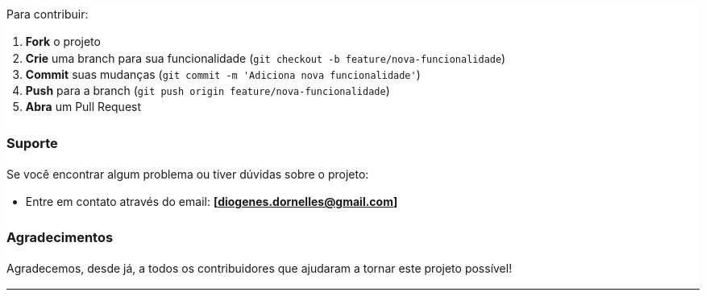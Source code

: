 Para contribuir:

1. **Fork** o projeto
2. **Crie** uma branch para sua funcionalidade (`git checkout -b feature/nova-funcionalidade`)
3. **Commit** suas mudanças (`git commit -m 'Adiciona nova funcionalidade'`)
4. **Push** para a branch (`git push origin feature/nova-funcionalidade`)
5. **Abra** um Pull Request

### Suporte

Se você encontrar algum problema ou tiver dúvidas sobre o projeto:

- Entre em contato através do email: **[diogenes.dornelles@gmail.com]**

### Agradecimentos

Agradecemos, desde já, a todos os contribuidores que ajudaram a tornar este projeto possível! 

---
